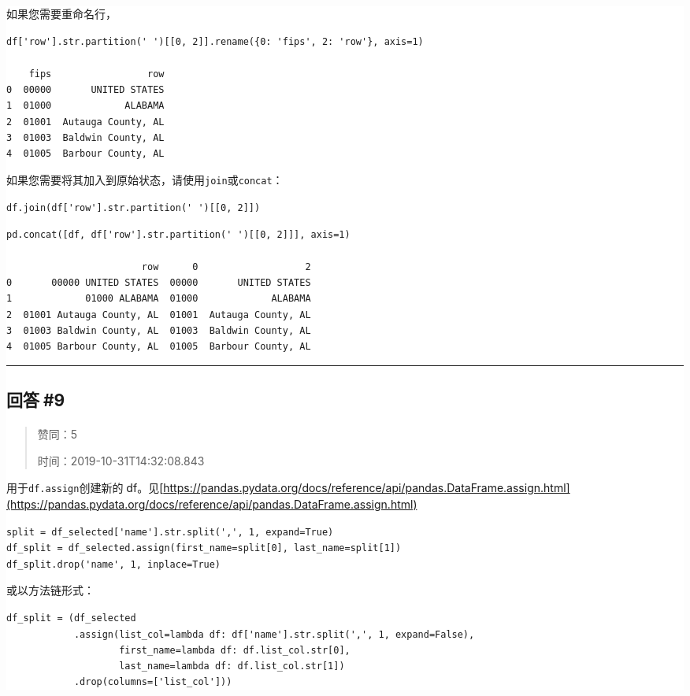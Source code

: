 如果您需要重命名行，

```
df['row'].str.partition(' ')[[0, 2]].rename({0: 'fips', 2: 'row'}, axis=1)

    fips                 row
0  00000       UNITED STATES
1  01000             ALABAMA
2  01001  Autauga County, AL
3  01003  Baldwin County, AL
4  01005  Barbour County, AL 
```

如果您需要将其加入到原始状态，请使用`join`或`concat`：

```
df.join(df['row'].str.partition(' ')[[0, 2]]) 
```

```
pd.concat([df, df['row'].str.partition(' ')[[0, 2]]], axis=1)

                        row      0                   2
0       00000 UNITED STATES  00000       UNITED STATES
1             01000 ALABAMA  01000             ALABAMA
2  01001 Autauga County, AL  01001  Autauga County, AL
3  01003 Baldwin County, AL  01003  Baldwin County, AL
4  01005 Barbour County, AL  01005  Barbour County, AL 
```

* * *

## 回答 #9

> 赞同：5
> 
> 时间：2019-10-31T14:32:08.843

用于`df.assign`创建新的 df。见[https://pandas.pydata.org/docs/reference/api/pandas.DataFrame.assign.html](https://pandas.pydata.org/docs/reference/api/pandas.DataFrame.assign.html)

```
split = df_selected['name'].str.split(',', 1, expand=True)
df_split = df_selected.assign(first_name=split[0], last_name=split[1])
df_split.drop('name', 1, inplace=True) 
```

或以方法链形式：

```
df_split = (df_selected
            .assign(list_col=lambda df: df['name'].str.split(',', 1, expand=False),
                    first_name=lambda df: df.list_col.str[0],
                    last_name=lambda df: df.list_col.str[1])
            .drop(columns=['list_col'])) 
```
